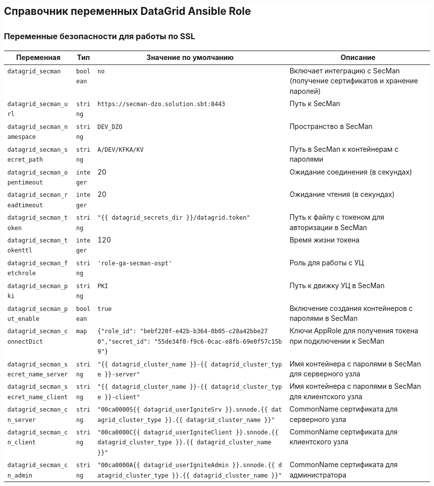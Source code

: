 ## Справочник переменных DataGrid Ansible Role

### Переменные безопасности для работы по SSL

| Переменная | Тип | Значение по умолчанию | Описание |
|---|---|---|---|
| `datagrid_secman` | `boolean` | `no` | Включает интеграцию c SecMan (получение сертификатов и хранение паролей) |
| `datagrid_secman_url` | `string` | `https://secman-dzo.solution.sbt:8443` | Путь к SecMan |
| `datagrid_secman_namespace` | `string` | `DEV_DZO` | Пространство в SecMan |
| `datagrid_secman_secret_path` | `string` | `A/DEV/KFKA/KV` | Путь в SecMan к контейнерам с паролями |
| `datagrid_secman_opentimeout` | `integer` | 20 | Ожидание соединения (в секундах) |
| `datagrid_secman_readtimeout` | `integer` | 20 | Ожидание чтения (в секундах) |
| `datagrid_secman_token` | `string` | `"{{ datagrid_secrets_dir }}/datagrid.token"` | Путь к файлу с токеном для авторизации в SecMan |
| `datagrid_secman_tokenttl` | `integer` | 120 | Время жизни токена |
| `datagrid_secman_fetchrole` | `string` | `'role-ga-secman-ospt'` | Роль для работы с УЦ |
| `datagrid_secman_pki` | `string` | `PKI` | Путь к движку УЦ в SecMan |
| `datagrid_secman_put_enable` | `boolean` | `true` | Включение создания контейнеров с паролями в SecMan |
| `datagrid_secman_connectDict` | `map` | `{"role_id": "bebf220f-e42b-b364-0b05-c28a42bbe270","secret_id": "55de34f0-f9c6-0cac-e8fb-69e0f57c15b9"}` | Ключи AppRole для получения токена при подключении к SecMan |
| `datagrid_secman_secret_name_server` | `string` | `"{{ datagrid_cluster_name }}-{{ datagrid_cluster_type }}-server"` | Имя контейнера с паролями в SecMan для серверного узла |
| `datagrid_secman_secret_name_client` | `string` | `"{{ datagrid_cluster_name }}-{{ datagrid_cluster_type }}-client"` | Имя контейнера с паролями в SecMan для клиентского узла |
| `datagrid_secman_cn_server` | `string` | `"00ca0000S{{ datagrid_userIgniteSrv }}.snnode.{{ datagrid_cluster_type }}.{{ datagrid_cluster_name }}"` | CommonName сертификата для серверного узла |
| `datagrid_secman_cn_client` | `string` | `"00ca0000C{{ datagrid_userIgniteClient }}.snnode.{{ datagrid_cluster_type }}.{{ datagrid_cluster_name }}"` | CommonName сертификата для клиентского узла |
| `datagrid_secman_cn_admin` | `string` | `"00ca0000A{{ datagrid_userIgniteAdmin }}.snnode.{{ datagrid_cluster_type }}.{{ datagrid_cluster_name }}"` | CommonName сертификата для администратора |